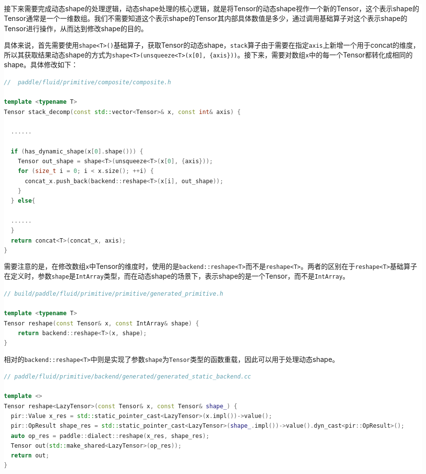 接下来需要完成动态shape的处理逻辑，动态shape处理的核心逻辑，就是将Tensor的动态shape视作一个新的Tensor，这个表示shape的Tensor通常是一个一维数组。我们不需要知道这个表示shape的Tensor其内部具体数值是多少，通过调用基础算子对这个表示shape的Tensor进行操作，从而达到修改shape的目的。

具体来说，首先需要使用`shape<T>()`基础算子，获取Tensor的动态shape，`stack`算子由于需要在指定`axis`上新增一个用于concat的维度，所以其获取结果动态shape的方式为`shape<T>(unsqueeze<T>(x[0], {axis}))`。接下来，需要对数组`x`中的每一个Tensor都转化成相同的shape。具体修改如下：

```C++
//  paddle/fluid/primitive/composite/composite.h

template <typename T>
Tensor stack_decomp(const std::vector<Tensor>& x, const int& axis) {
    
  ......
      
  if (has_dynamic_shape(x[0].shape())) {
    Tensor out_shape = shape<T>(unsqueeze<T>(x[0], {axis}));
    for (size_t i = 0; i < x.size(); ++i) {
      concat_x.push_back(backend::reshape<T>(x[i], out_shape));
    }
  } else{
    
  ......
  }
  return concat<T>(concat_x, axis);
}
```

需要注意的是，在修改数组`x`中Tensor的维度时，使用的是`backend::reshape<T>`而不是`reshape<T>`。两者的区别在于`reshape<T>`基础算子在定义时，参数`shape`是`IntArray`类型，而在动态shape的场景下，表示shape的是一个Tensor，而不是`IntArray`。

```C++
// build/paddle/fluid/primitive/primitive/generated_primitive.h

template <typename T>
Tensor reshape(const Tensor& x, const IntArray& shape) {
    return backend::reshape<T>(x, shape);
}
```

相对的`backend::reshape<T>`中则是实现了参数`shape`为`Tensor`类型的函数重载，因此可以用于处理动态shape。

```C++
// paddle/fluid/primitive/backend/generated/generated_static_backend.cc

template <>
Tensor reshape<LazyTensor>(const Tensor& x, const Tensor& shape_) {
  pir::Value x_res = std::static_pointer_cast<LazyTensor>(x.impl())->value();
  pir::OpResult shape_res = std::static_pointer_cast<LazyTensor>(shape_.impl())->value().dyn_cast<pir::OpResult>();
  auto op_res = paddle::dialect::reshape(x_res, shape_res);
  Tensor out(std::make_shared<LazyTensor>(op_res));
  return out; 
}
```
